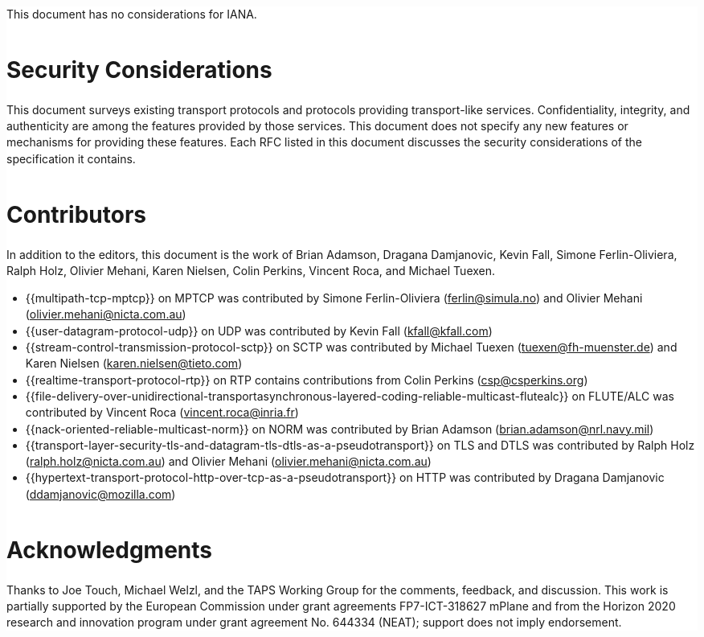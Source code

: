 This document has no considerations for IANA.

# Security Considerations

This document surveys existing transport protocols and protocols providing transport-like services. Confidentiality, integrity, and authenticity are among the features provided by those services. This document does not specify any new features or mechanisms for providing these features. Each RFC listed in this document discusses the security considerations of the specification it contains.

# Contributors



In addition to the editors, this document is the work of Brian Adamson,
Dragana Damjanovic, Kevin Fall, Simone Ferlin-Oliviera, Ralph Holz, Olivier
Mehani, Karen Nielsen, Colin Perkins, Vincent Roca, and Michael Tuexen.

- {{multipath-tcp-mptcp}} on MPTCP was contributed by Simone Ferlin-Oliviera (ferlin@simula.no) and Olivier Mehani (olivier.mehani@nicta.com.au)
- {{user-datagram-protocol-udp}} on UDP was contributed by Kevin Fall (kfall@kfall.com)
- {{stream-control-transmission-protocol-sctp}} on SCTP was contributed by Michael Tuexen (tuexen@fh-muenster.de) and Karen Nielsen (karen.nielsen@tieto.com)
- {{realtime-transport-protocol-rtp}} on RTP contains contributions from Colin Perkins (csp@csperkins.org)
- {{file-delivery-over-unidirectional-transportasynchronous-layered-coding-reliable-multicast-flutealc}} on FLUTE/ALC was contributed by Vincent Roca (vincent.roca@inria.fr)
- {{nack-oriented-reliable-multicast-norm}} on NORM was contributed by Brian Adamson (brian.adamson@nrl.navy.mil)
- {{transport-layer-security-tls-and-datagram-tls-dtls-as-a-pseudotransport}} on TLS and DTLS was contributed by Ralph Holz (ralph.holz@nicta.com.au) and Olivier Mehani (olivier.mehani@nicta.com.au)
- {{hypertext-transport-protocol-http-over-tcp-as-a-pseudotransport}} on HTTP was contributed by Dragana Damjanovic (ddamjanovic@mozilla.com)

# Acknowledgments

Thanks to Joe Touch, Michael Welzl, and the TAPS Working Group for the
comments, feedback, and discussion. This work is partially supported by the
European Commission under grant agreements FP7-ICT-318627 mPlane and from the
Horizon 2020 research and innovation program under grant agreement No. 644334
(NEAT); support does not imply endorsement.
